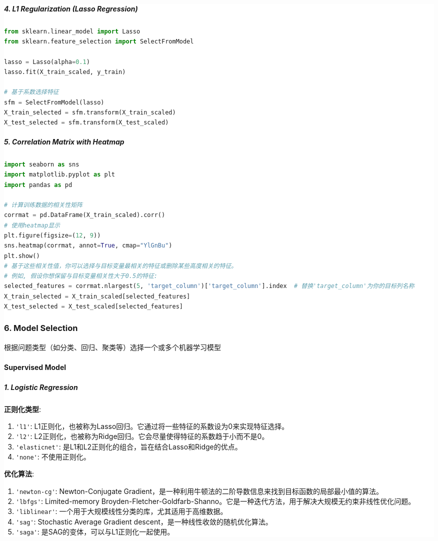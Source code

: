 ##### 4. L1 Regularization (Lasso Regression)

```py
from sklearn.linear_model import Lasso
from sklearn.feature_selection import SelectFromModel

lasso = Lasso(alpha=0.1)
lasso.fit(X_train_scaled, y_train)

# 基于系数选择特征
sfm = SelectFromModel(lasso)
X_train_selected = sfm.transform(X_train_scaled)
X_test_selected = sfm.transform(X_test_scaled)
```

##### 5. Correlation Matrix with Heatmap

```py
import seaborn as sns
import matplotlib.pyplot as plt
import pandas as pd

# 计算训练数据的相关性矩阵
corrmat = pd.DataFrame(X_train_scaled).corr()
# 使用heatmap显示
plt.figure(figsize=(12, 9))
sns.heatmap(corrmat, annot=True, cmap="YlGnBu")
plt.show()
# 基于这些相关性值，你可以选择与目标变量最相关的特征或删除某些高度相关的特征。
# 例如, 假设你想保留与目标变量相关性大于0.5的特征:
selected_features = corrmat.nlargest(5, 'target_column')['target_column'].index  # 替换'target_column'为你的目标列名称
X_train_selected = X_train_scaled[selected_features]
X_test_selected = X_test_scaled[selected_features]
```



### 6. Model Selection

根据问题类型（如分类、回归、聚类等）选择一个或多个机器学习模型

#### Supervised Model

##### 1. Logistic Regression

**正则化类型**:

1. `'l1'`: L1正则化，也被称为Lasso回归。它通过将一些特征的系数设为0来实现特征选择。
2. `'l2'`: L2正则化，也被称为Ridge回归。它会尽量使得特征的系数趋于小而不是0。
3. `'elasticnet'`: 是L1和L2正则化的组合，旨在结合Lasso和Ridge的优点。
4. `'none'`: 不使用正则化。

**优化算法**:

1. `'newton-cg'`: Newton-Conjugate Gradient，是一种利用牛顿法的二阶导数信息来找到目标函数的局部最小值的算法。
2. `'lbfgs'`: Limited-memory Broyden-Fletcher-Goldfarb-Shanno。它是一种迭代方法，用于解决大规模无约束非线性优化问题。
3. `'liblinear'`: 一个用于大规模线性分类的库，尤其适用于高维数据。
4. `'sag'`: Stochastic Average Gradient descent，是一种线性收敛的随机优化算法。
5. `'saga'`: 是SAG的变体，可以与L1正则化一起使用。
